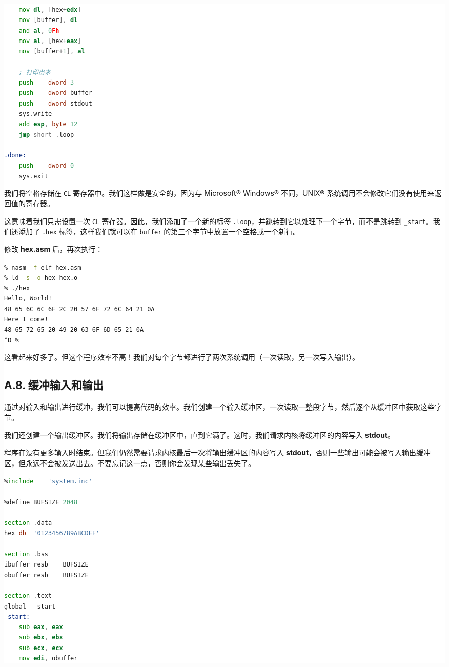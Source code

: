 ```asm
	mov	dl, [hex+edx]
	mov	[buffer], dl
	and	al, 0Fh
	mov	al, [hex+eax]
	mov	[buffer+1], al

	; 打印出来
	push	dword 3
	push	dword buffer
	push	dword stdout
	sys.write
	add	esp, byte 12
	jmp	short .loop

.done:
	push	dword 0
	sys.exit
```

我们将空格存储在 `CL` 寄存器中。我们这样做是安全的，因为与 Microsoft® Windows® 不同，UNIX® 系统调用不会修改它们没有使用来返回值的寄存器。

这意味着我们只需设置一次 `CL` 寄存器。因此，我们添加了一个新的标签 `.loop`，并跳转到它以处理下一个字节，而不是跳转到 `_start`。我们还添加了 `.hex` 标签，这样我们就可以在 `buffer` 的第三个字节中放置一个空格或一个新行。

修改 **hex.asm** 后，再次执行：

```sh
% nasm -f elf hex.asm
% ld -s -o hex hex.o
% ./hex
Hello, World!
48 65 6C 6C 6F 2C 20 57 6F 72 6C 64 21 0A
Here I come!
48 65 72 65 20 49 20 63 6F 6D 65 21 0A
^D %
```

这看起来好多了。但这个程序效率不高！我们对每个字节都进行了两次系统调用（一次读取，另一次写入输出）。

## A.8. 缓冲输入和输出

通过对输入和输出进行缓冲，我们可以提高代码的效率。我们创建一个输入缓冲区，一次读取一整段字节，然后逐个从缓冲区中获取这些字节。

我们还创建一个输出缓冲区。我们将输出存储在缓冲区中，直到它满了。这时，我们请求内核将缓冲区的内容写入 **stdout**。

程序在没有更多输入时结束。但我们仍然需要请求内核最后一次将输出缓冲区的内容写入 **stdout**，否则一些输出可能会被写入输出缓冲区，但永远不会被发送出去。不要忘记这一点，否则你会发现某些输出丢失了。

```asm
%include	'system.inc'

%define	BUFSIZE	2048

section	.data
hex	db	'0123456789ABCDEF'

section .bss
ibuffer	resb	BUFSIZE
obuffer	resb	BUFSIZE

section	.text
global	_start
_start:
	sub	eax, eax
	sub	ebx, ebx
	sub	ecx, ecx
	mov	edi, obuffer
```